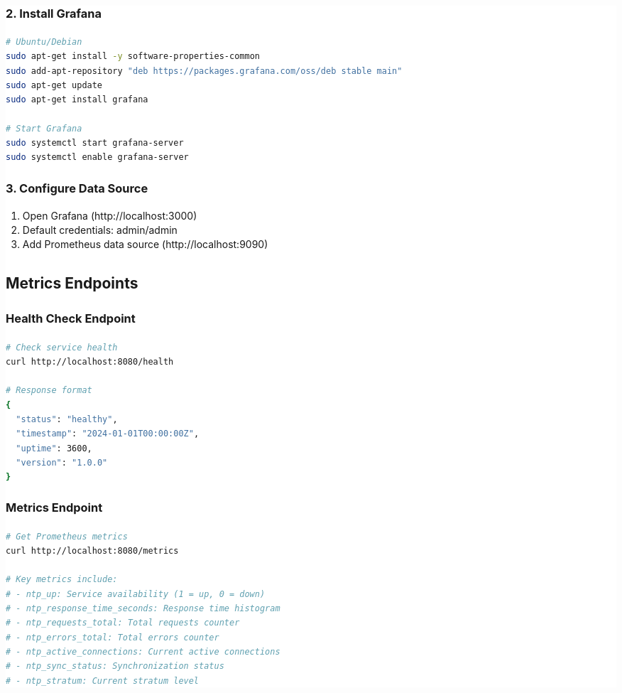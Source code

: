 ### 2. Install Grafana

```bash
# Ubuntu/Debian
sudo apt-get install -y software-properties-common
sudo add-apt-repository "deb https://packages.grafana.com/oss/deb stable main"
sudo apt-get update
sudo apt-get install grafana

# Start Grafana
sudo systemctl start grafana-server
sudo systemctl enable grafana-server
```

### 3. Configure Data Source

1. Open Grafana (http://localhost:3000)
2. Default credentials: admin/admin
3. Add Prometheus data source (http://localhost:9090)

## Metrics Endpoints

### Health Check Endpoint

```bash
# Check service health
curl http://localhost:8080/health

# Response format
{
  "status": "healthy",
  "timestamp": "2024-01-01T00:00:00Z",
  "uptime": 3600,
  "version": "1.0.0"
}
```

### Metrics Endpoint

```bash
# Get Prometheus metrics
curl http://localhost:8080/metrics

# Key metrics include:
# - ntp_up: Service availability (1 = up, 0 = down)
# - ntp_response_time_seconds: Response time histogram
# - ntp_requests_total: Total requests counter
# - ntp_errors_total: Total errors counter
# - ntp_active_connections: Current active connections
# - ntp_sync_status: Synchronization status
# - ntp_stratum: Current stratum level
```
